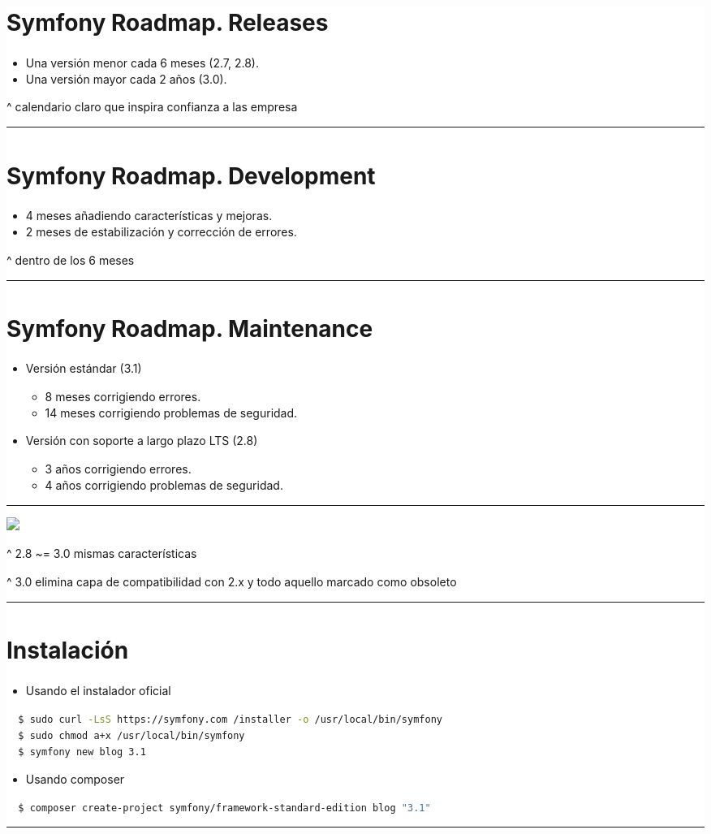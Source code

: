 # Symfony Roadmap. Releases

* Una versión menor cada 6 meses (2.7, 2.8).
* Una versión mayor cada 2 años (3.0).

^ calendario claro que inspira confianza a las empresa

---

# Symfony Roadmap. Development

* 4 meses añadiendo características y mejoras.
* 2 meses de estabilización y corrección de errores.

^ dentro de los 6 meses

---

# Symfony Roadmap. Maintenance

* Versión estándar (3.1)
    * 8 meses corrigiendo errores.
    * 14 meses corrigiendo problemas de seguridad.

* Versión con soporte a largo plazo LTS (2.8)
    * 3 años corrigiendo errores.
    * 4 años corrigiendo problemas de seguridad.

---

![](https://symfony.com/doc/current/_images/release-process.jpg)

^ 2.8 ~= 3.0 mismas características

^ 3.0 elimina capa de compatibilidad con 2.x y todo aquello marcado como obsoleto

---

# Instalación

* Usando el instalador oficial

```bash
  $ sudo curl -LsS https://symfony.com /installer -o /usr/local/bin/symfony
  $ sudo chmod a+x /usr/local/bin/symfony
  $ symfony new blog 3.1
```
* Usando composer

```bash
  $ composer create-project symfony/framework-standard-edition blog "3.1"
```
---
